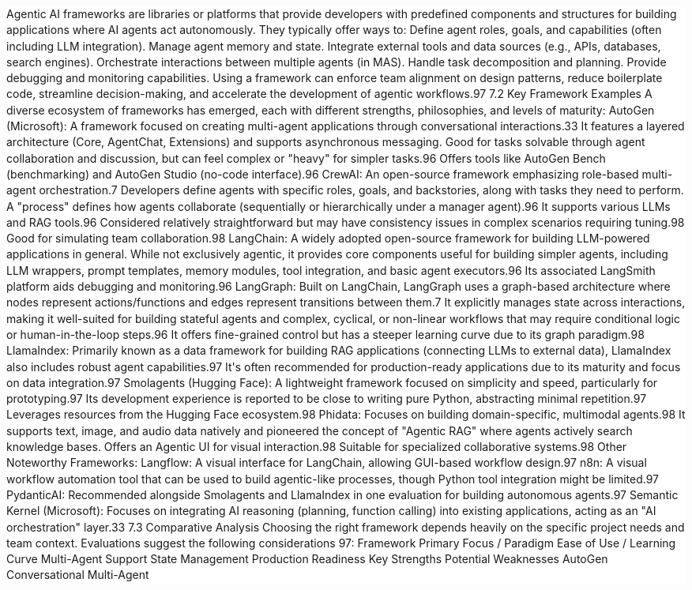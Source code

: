 Agentic AI frameworks are libraries or platforms that provide developers with predefined components and structures for building applications where AI agents act autonomously. They typically offer ways to:
Define agent roles, goals, and capabilities (often including LLM integration).
Manage agent memory and state.
Integrate external tools and data sources (e.g., APIs, databases, search engines).
Orchestrate interactions between multiple agents (in MAS).
Handle task decomposition and planning.
Provide debugging and monitoring capabilities.
Using a framework can enforce team alignment on design patterns, reduce boilerplate code, streamline decision-making, and accelerate the development of agentic workflows.97
7.2 Key Framework Examples
A diverse ecosystem of frameworks has emerged, each with different strengths, philosophies, and levels of maturity:
AutoGen (Microsoft): A framework focused on creating multi-agent applications through conversational interactions.33 It features a layered architecture (Core, AgentChat, Extensions) and supports asynchronous messaging. Good for tasks solvable through agent collaboration and discussion, but can feel complex or "heavy" for simpler tasks.96 Offers tools like AutoGen Bench (benchmarking) and AutoGen Studio (no-code interface).96
CrewAI: An open-source framework emphasizing role-based multi-agent orchestration.7 Developers define agents with specific roles, goals, and backstories, along with tasks they need to perform. A "process" defines how agents collaborate (sequentially or hierarchically under a manager agent).96 It supports various LLMs and RAG tools.96 Considered relatively straightforward but may have consistency issues in complex scenarios requiring tuning.98 Good for simulating team collaboration.98
LangChain: A widely adopted open-source framework for building LLM-powered applications in general. While not exclusively agentic, it provides core components useful for building simpler agents, including LLM wrappers, prompt templates, memory modules, tool integration, and basic agent executors.96 Its associated LangSmith platform aids debugging and monitoring.96
LangGraph: Built on LangChain, LangGraph uses a graph-based architecture where nodes represent actions/functions and edges represent transitions between them.7 It explicitly manages state across interactions, making it well-suited for building stateful agents and complex, cyclical, or non-linear workflows that may require conditional logic or human-in-the-loop steps.96 It offers fine-grained control but has a steeper learning curve due to its graph paradigm.98
LlamaIndex: Primarily known as a data framework for building RAG applications (connecting LLMs to external data), LlamaIndex also includes robust agent capabilities.97 It's often recommended for production-ready applications due to its maturity and focus on data integration.97
Smolagents (Hugging Face): A lightweight framework focused on simplicity and speed, particularly for prototyping.97 Its development experience is reported to be close to writing pure Python, abstracting minimal repetition.97 Leverages resources from the Hugging Face ecosystem.98
Phidata: Focuses on building domain-specific, multimodal agents.98 It supports text, image, and audio data natively and pioneered the concept of "Agentic RAG" where agents actively search knowledge bases. Offers an Agentic UI for visual interaction.98 Suitable for specialized collaborative systems.98
Other Noteworthy Frameworks:
Langflow: A visual interface for LangChain, allowing GUI-based workflow design.97
n8n: A visual workflow automation tool that can be used to build agentic-like processes, though Python tool integration might be limited.97
PydanticAI: Recommended alongside Smolagents and LlamaIndex in one evaluation for building autonomous agents.97
Semantic Kernel (Microsoft): Focuses on integrating AI reasoning (planning, function calling) into existing applications, acting as an "AI orchestration" layer.33
7.3 Comparative Analysis
Choosing the right framework depends heavily on the specific project needs and team context. Evaluations suggest the following considerations 97:
Framework
Primary Focus / Paradigm
Ease of Use / Learning Curve
Multi-Agent Support
State Management
Production Readiness
Key Strengths
Potential Weaknesses
AutoGen
Conversational Multi-Agent